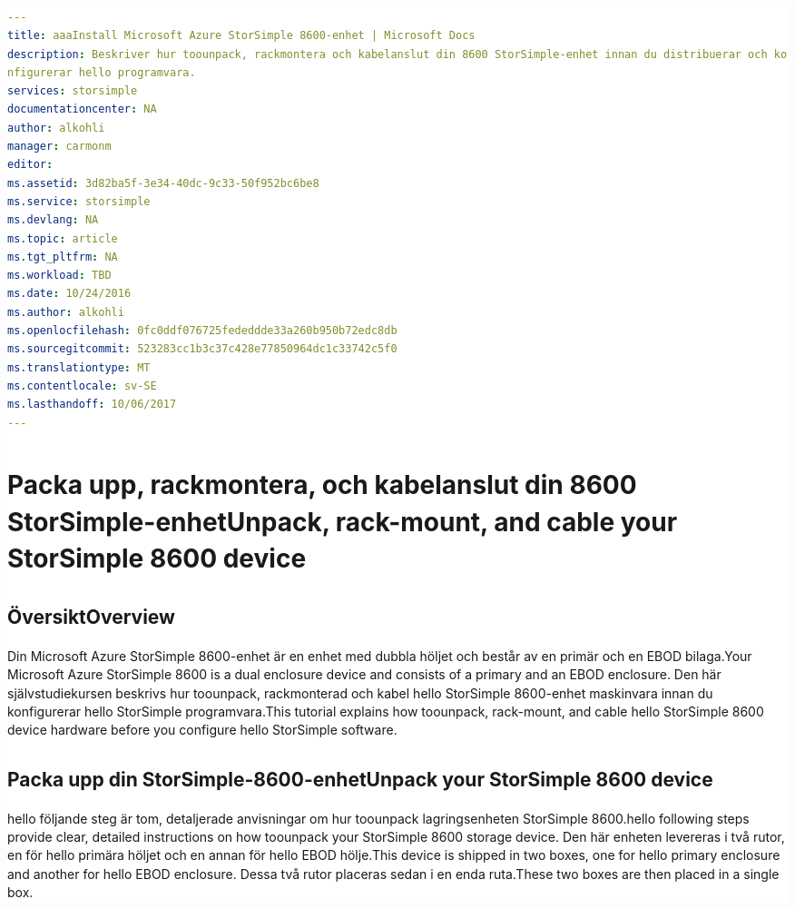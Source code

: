 ```yaml
---
title: aaaInstall Microsoft Azure StorSimple 8600-enhet | Microsoft Docs
description: Beskriver hur toounpack, rackmontera och kabelanslut din 8600 StorSimple-enhet innan du distribuerar och konfigurerar hello programvara.
services: storsimple
documentationcenter: NA
author: alkohli
manager: carmonm
editor: 
ms.assetid: 3d82ba5f-3e34-40dc-9c33-50f952bc6be8
ms.service: storsimple
ms.devlang: NA
ms.topic: article
ms.tgt_pltfrm: NA
ms.workload: TBD
ms.date: 10/24/2016
ms.author: alkohli
ms.openlocfilehash: 0fc0ddf076725fededdde33a260b950b72edc8db
ms.sourcegitcommit: 523283cc1b3c37c428e77850964dc1c33742c5f0
ms.translationtype: MT
ms.contentlocale: sv-SE
ms.lasthandoff: 10/06/2017
---
```

# <a name="unpack-rack-mount-and-cable-your-storsimple-8600-device"></a><span data-ttu-id="125d1-103">Packa upp, rackmontera, och kabelanslut din 8600 StorSimple-enhet</span><span class="sxs-lookup"><span data-stu-id="125d1-103">Unpack, rack-mount, and cable your StorSimple 8600 device</span></span>
## <a name="overview"></a><span data-ttu-id="125d1-104">Översikt</span><span class="sxs-lookup"><span data-stu-id="125d1-104">Overview</span></span>
<span data-ttu-id="125d1-105">Din Microsoft Azure StorSimple 8600-enhet är en enhet med dubbla höljet och består av en primär och en EBOD bilaga.</span><span class="sxs-lookup"><span data-stu-id="125d1-105">Your Microsoft Azure StorSimple 8600 is a dual enclosure device and consists of a primary and an EBOD enclosure.</span></span> <span data-ttu-id="125d1-106">Den här självstudiekursen beskrivs hur toounpack, rackmonterad och kabel hello StorSimple 8600-enhet maskinvara innan du konfigurerar hello StorSimple programvara.</span><span class="sxs-lookup"><span data-stu-id="125d1-106">This tutorial explains how toounpack, rack-mount, and cable hello StorSimple 8600 device hardware before you configure hello StorSimple software.</span></span>

## <a name="unpack-your-storsimple-8600-device"></a><span data-ttu-id="125d1-107">Packa upp din StorSimple-8600-enhet</span><span class="sxs-lookup"><span data-stu-id="125d1-107">Unpack your StorSimple 8600 device</span></span>
<span data-ttu-id="125d1-108">hello följande steg är tom, detaljerade anvisningar om hur toounpack lagringsenheten StorSimple 8600.</span><span class="sxs-lookup"><span data-stu-id="125d1-108">hello following steps provide clear, detailed instructions on how toounpack your StorSimple 8600 storage device.</span></span> <span data-ttu-id="125d1-109">Den här enheten levereras i två rutor, en för hello primära höljet och en annan för hello EBOD hölje.</span><span class="sxs-lookup"><span data-stu-id="125d1-109">This device is shipped in two boxes, one for hello primary enclosure and another for hello EBOD enclosure.</span></span> <span data-ttu-id="125d1-110">Dessa två rutor placeras sedan i en enda ruta.</span><span class="sxs-lookup"><span data-stu-id="125d1-110">These two boxes are then placed in a single box.</span></span>
